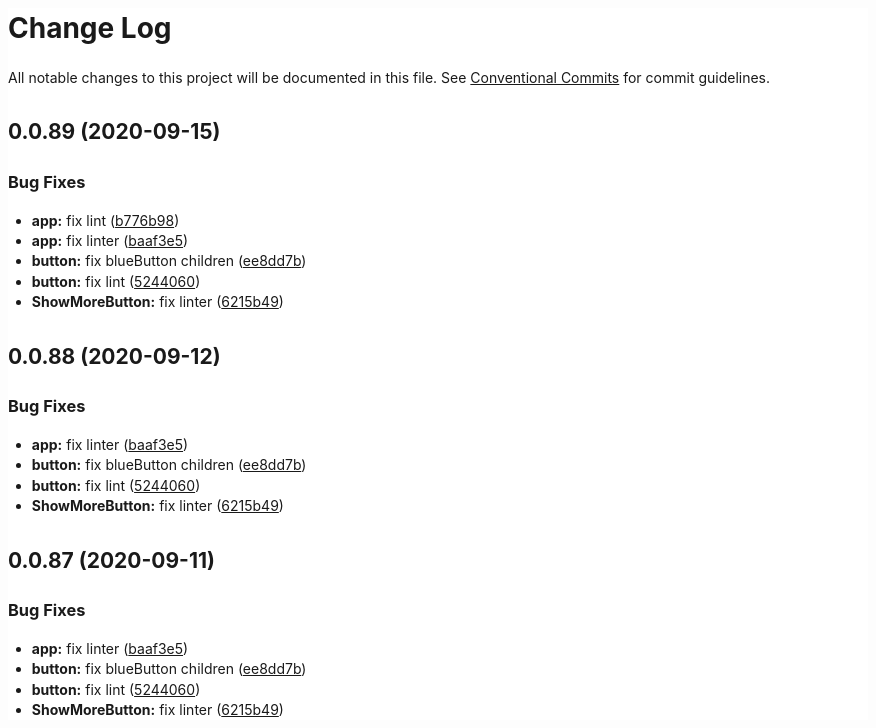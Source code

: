 # Change Log

All notable changes to this project will be documented in this file.
See [Conventional Commits](https://conventionalcommits.org) for commit guidelines.

## 0.0.89 (2020-09-15)


### Bug Fixes

* **app:** fix lint ([b776b98](https://github.com/Atlantis-Lab/shop-bmw-accessories/commit/b776b98e321e335a36129e1c38919e1e95765f9a))
* **app:** fix linter ([baaf3e5](https://github.com/Atlantis-Lab/shop-bmw-accessories/commit/baaf3e5b868611f833426775e5ff9ced5016da01))
* **button:** fix blueButton children ([ee8dd7b](https://github.com/Atlantis-Lab/shop-bmw-accessories/commit/ee8dd7b52f1855ac2dd5618dcf240593ca44396c))
* **button:** fix lint ([5244060](https://github.com/Atlantis-Lab/shop-bmw-accessories/commit/524406054a9b61f3183d26bc96af51e5c5088bef))
* **ShowMoreButton:** fix linter ([6215b49](https://github.com/Atlantis-Lab/shop-bmw-accessories/commit/6215b49e8beaa7c6788f0231d7ce2021af8263d5))





## 0.0.88 (2020-09-12)


### Bug Fixes

* **app:** fix linter ([baaf3e5](https://github.com/Atlantis-Lab/shop-bmw-accessories/commit/baaf3e5b868611f833426775e5ff9ced5016da01))
* **button:** fix blueButton children ([ee8dd7b](https://github.com/Atlantis-Lab/shop-bmw-accessories/commit/ee8dd7b52f1855ac2dd5618dcf240593ca44396c))
* **button:** fix lint ([5244060](https://github.com/Atlantis-Lab/shop-bmw-accessories/commit/524406054a9b61f3183d26bc96af51e5c5088bef))
* **ShowMoreButton:** fix linter ([6215b49](https://github.com/Atlantis-Lab/shop-bmw-accessories/commit/6215b49e8beaa7c6788f0231d7ce2021af8263d5))





## 0.0.87 (2020-09-11)


### Bug Fixes

* **app:** fix linter ([baaf3e5](https://github.com/Atlantis-Lab/shop-bmw-accessories/commit/baaf3e5b868611f833426775e5ff9ced5016da01))
* **button:** fix blueButton children ([ee8dd7b](https://github.com/Atlantis-Lab/shop-bmw-accessories/commit/ee8dd7b52f1855ac2dd5618dcf240593ca44396c))
* **button:** fix lint ([5244060](https://github.com/Atlantis-Lab/shop-bmw-accessories/commit/524406054a9b61f3183d26bc96af51e5c5088bef))
* **ShowMoreButton:** fix linter ([6215b49](https://github.com/Atlantis-Lab/shop-bmw-accessories/commit/6215b49e8beaa7c6788f0231d7ce2021af8263d5))

